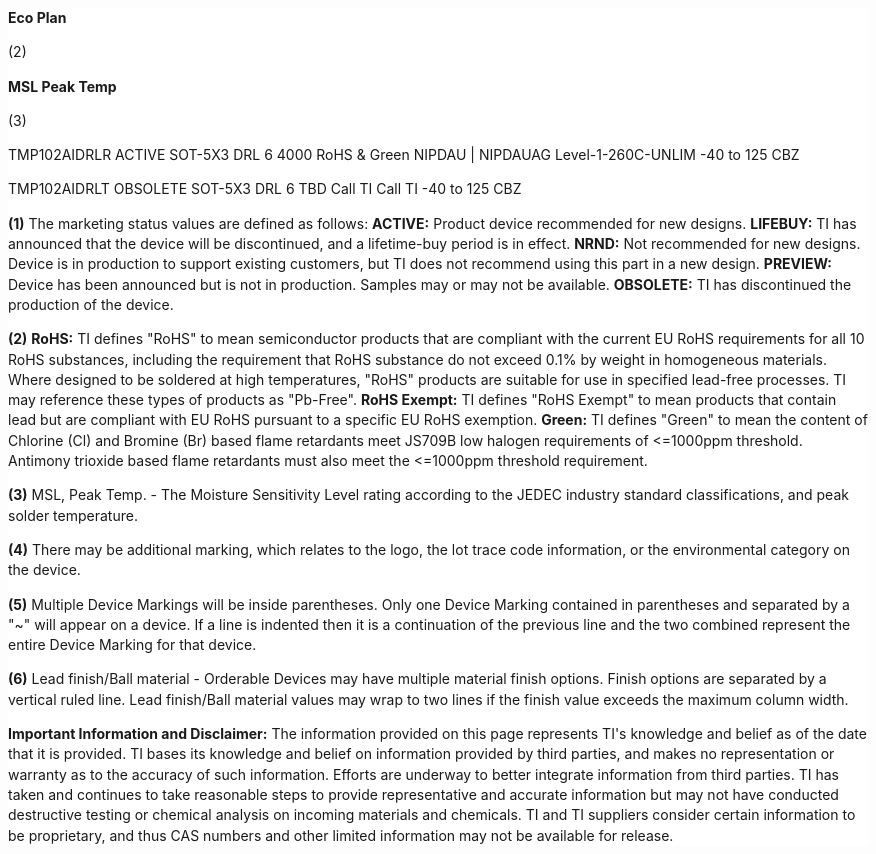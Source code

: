 

**Eco Plan**

(2)


**MSL Peak Temp**

(3)


TMP102AIDRLR ACTIVE SOT-5X3 DRL 6 4000 RoHS & Green NIPDAU | NIPDAUAG Level-1-260C-UNLIM -40 to 125 CBZ

TMP102AIDRLT OBSOLETE SOT-5X3 DRL 6 TBD Call TI Call TI -40 to 125 CBZ

**(1)** The marketing status values are defined as follows:
**ACTIVE:** Product device recommended for new designs.
**LIFEBUY:** TI has announced that the device will be discontinued, and a lifetime-buy period is in effect.
**NRND:** Not recommended for new designs. Device is in production to support existing customers, but TI does not recommend using this part in a new design.
**PREVIEW:** Device has been announced but is not in production. Samples may or may not be available.
**OBSOLETE:** TI has discontinued the production of the device.

**(2)** **RoHS:** TI defines "RoHS" to mean semiconductor products that are compliant with the current EU RoHS requirements for all 10 RoHS substances, including the requirement that RoHS substance
do not exceed 0.1% by weight in homogeneous materials. Where designed to be soldered at high temperatures, "RoHS" products are suitable for use in specified lead-free processes. TI may
reference these types of products as "Pb-Free".
**RoHS Exempt:** TI defines "RoHS Exempt" to mean products that contain lead but are compliant with EU RoHS pursuant to a specific EU RoHS exemption.
**Green:** TI defines "Green" to mean the content of Chlorine (Cl) and Bromine (Br) based flame retardants meet JS709B low halogen requirements of <=1000ppm threshold. Antimony trioxide based
flame retardants must also meet the <=1000ppm threshold requirement.

**(3)** MSL, Peak Temp. - The Moisture Sensitivity Level rating according to the JEDEC industry standard classifications, and peak solder temperature.

**(4)** There may be additional marking, which relates to the logo, the lot trace code information, or the environmental category on the device.

**(5)** Multiple Device Markings will be inside parentheses. Only one Device Marking contained in parentheses and separated by a "~" will appear on a device. If a line is indented then it is a continuation
of the previous line and the two combined represent the entire Device Marking for that device.

**(6)** Lead finish/Ball material - Orderable Devices may have multiple material finish options. Finish options are separated by a vertical ruled line. Lead finish/Ball material values may wrap to two
lines if the finish value exceeds the maximum column width.

**Important Information and Disclaimer:** The information provided on this page represents TI's knowledge and belief as of the date that it is provided. TI bases its knowledge and belief on information
provided by third parties, and makes no representation or warranty as to the accuracy of such information. Efforts are underway to better integrate information from third parties. TI has taken and
continues to take reasonable steps to provide representative and accurate information but may not have conducted destructive testing or chemical analysis on incoming materials and chemicals.
TI and TI suppliers consider certain information to be proprietary, and thus CAS numbers and other limited information may not be available for release.
